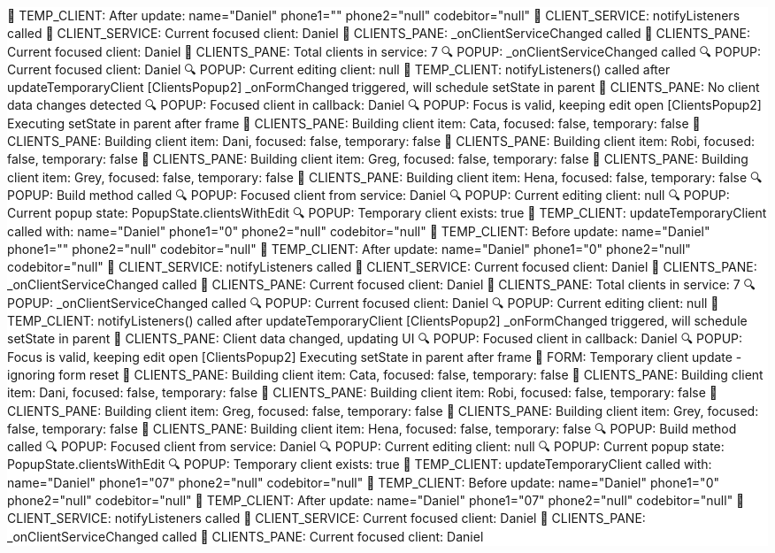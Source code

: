 🔵 TEMP_CLIENT: After update: name="Daniel" phone1="" phone2="null" codebitor="null"
🎯 CLIENT_SERVICE: notifyListeners called
🎯 CLIENT_SERVICE: Current focused client: Daniel
🎯 CLIENTS_PANE: _onClientServiceChanged called
🎯 CLIENTS_PANE: Current focused client: Daniel
🎯 CLIENTS_PANE: Total clients in service: 7
🔍 POPUP: _onClientServiceChanged called
🔍 POPUP: Current focused client: Daniel
🔍 POPUP: Current editing client: null
🔵 TEMP_CLIENT: notifyListeners() called after updateTemporaryClient
[ClientsPopup2] _onFormChanged triggered, will schedule setState in parent
🎯 CLIENTS_PANE: No client data changes detected
🔍 POPUP: Focused client in callback: Daniel
🔍 POPUP: Focus is valid, keeping edit open
[ClientsPopup2] Executing setState in parent after frame
🎯 CLIENTS_PANE: Building client item: Cata, focused: false, temporary: false
🎯 CLIENTS_PANE: Building client item: Dani, focused: false, temporary: false
🎯 CLIENTS_PANE: Building client item: Robi, focused: false, temporary: false
🎯 CLIENTS_PANE: Building client item: Greg, focused: false, temporary: false
🎯 CLIENTS_PANE: Building client item: Grey, focused: false, temporary: false
🎯 CLIENTS_PANE: Building client item: Hena, focused: false, temporary: false
🔍 POPUP: Build method called
🔍 POPUP: Focused client from service: Daniel
🔍 POPUP: Current editing client: null
🔍 POPUP: Current popup state: PopupState.clientsWithEdit
🔍 POPUP: Temporary client exists: true
🔵 TEMP_CLIENT: updateTemporaryClient called with: name="Daniel" phone1="0" phone2="null" codebitor="null"
🔵 TEMP_CLIENT: Before update: name="Daniel" phone1="" phone2="null" codebitor="null"
🔵 TEMP_CLIENT: After update: name="Daniel" phone1="0" phone2="null" codebitor="null"
🎯 CLIENT_SERVICE: notifyListeners called
🎯 CLIENT_SERVICE: Current focused client: Daniel
🎯 CLIENTS_PANE: _onClientServiceChanged called
🎯 CLIENTS_PANE: Current focused client: Daniel
🎯 CLIENTS_PANE: Total clients in service: 7
🔍 POPUP: _onClientServiceChanged called
🔍 POPUP: Current focused client: Daniel
🔍 POPUP: Current editing client: null
🔵 TEMP_CLIENT: notifyListeners() called after updateTemporaryClient
[ClientsPopup2] _onFormChanged triggered, will schedule setState in parent
🎯 CLIENTS_PANE: Client data changed, updating UI
🔍 POPUP: Focused client in callback: Daniel
🔍 POPUP: Focus is valid, keeping edit open
[ClientsPopup2] Executing setState in parent after frame
🔄 FORM: Temporary client update - ignoring form reset
🎯 CLIENTS_PANE: Building client item: Cata, focused: false, temporary: false
🎯 CLIENTS_PANE: Building client item: Dani, focused: false, temporary: false
🎯 CLIENTS_PANE: Building client item: Robi, focused: false, temporary: false
🎯 CLIENTS_PANE: Building client item: Greg, focused: false, temporary: false
🎯 CLIENTS_PANE: Building client item: Grey, focused: false, temporary: false
🎯 CLIENTS_PANE: Building client item: Hena, focused: false, temporary: false
🔍 POPUP: Build method called
🔍 POPUP: Focused client from service: Daniel
🔍 POPUP: Current editing client: null
🔍 POPUP: Current popup state: PopupState.clientsWithEdit
🔍 POPUP: Temporary client exists: true
🔵 TEMP_CLIENT: updateTemporaryClient called with: name="Daniel" phone1="07" phone2="null" codebitor="null"
🔵 TEMP_CLIENT: Before update: name="Daniel" phone1="0" phone2="null" codebitor="null"
🔵 TEMP_CLIENT: After update: name="Daniel" phone1="07" phone2="null" codebitor="null"
🎯 CLIENT_SERVICE: notifyListeners called
🎯 CLIENT_SERVICE: Current focused client: Daniel
🎯 CLIENTS_PANE: _onClientServiceChanged called
🎯 CLIENTS_PANE: Current focused client: Daniel